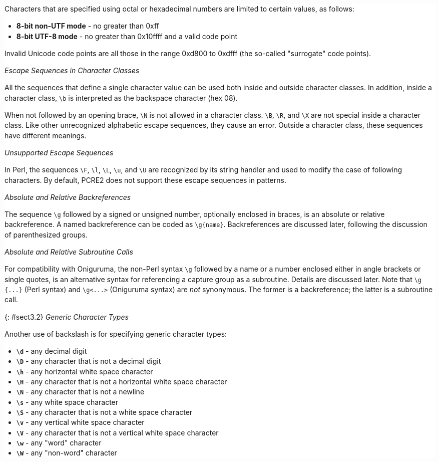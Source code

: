 Characters that are specified using octal or hexadecimal numbers are
limited to certain values, as follows:

- **8-bit non-UTF mode** -  no greater than 0xff
- **8-bit UTF-8 mode** -  no greater than 0x10ffff and a valid code point

Invalid Unicode code points are all those in the range 0xd800 to 0xdfff (the
so-called "surrogate" code points).

_Escape Sequences in Character Classes_


All the sequences that define a single character value can be used both inside
and outside character classes. In addition, inside a character class, `\b` is
interpreted as the backspace character (hex 08).

When not followed by an opening brace, `\N` is not allowed in a character class.
`\B`, `\R`, and `\X` are not special inside a character class. Like other
unrecognized alphabetic escape sequences, they cause an error. Outside a
character class, these sequences have different meanings.

_Unsupported Escape Sequences_


In Perl, the sequences `\F`, `\l`, `\L`, `\u`, and `\U` are recognized by its string
handler and used to modify the case of following characters. By default, PCRE2
does not support these escape sequences in patterns.

_Absolute and Relative Backreferences_


The sequence `\g` followed by a signed or unsigned number, optionally enclosed
in braces, is an absolute or relative backreference. A named backreference
can be coded as `\g{name}`. Backreferences are discussed
later,
following the discussion of
parenthesized groups.

_Absolute and Relative Subroutine Calls_


For compatibility with Oniguruma, the non-Perl syntax `\g` followed by a name or
a number enclosed either in angle brackets or single quotes, is an alternative
syntax for referencing a capture group as a subroutine. Details are discussed
later.
Note that `\g{...}` (Perl syntax) and `\g<...>` (Oniguruma syntax) are _not_
synonymous. The former is a backreference; the latter is a
subroutine
call.

[](){: #sect3.2}
_Generic Character Types_


Another use of backslash is for specifying generic character types:

- **`\d`** -  any decimal digit
- **`\D`** -  any character that is not a decimal digit
- **`\h`** -  any horizontal white space character
- **`\H`** -  any character that is not a horizontal white space character
- **`\N`** -  any character that is not a newline
- **`\s`** -  any white space character
- **`\S`** -  any character that is not a white space character
- **`\v`** -  any vertical white space character
- **`\V`** -  any character that is not a vertical white space character
- **`\w`** -  any "word" character
- **`\W`** -  any "non-word" character
